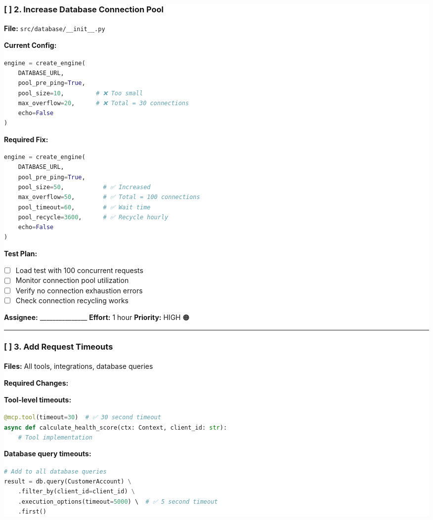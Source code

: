 
### [ ] 2. Increase Database Connection Pool
**File:** `src/database/__init__.py`

**Current Config:**
```python
engine = create_engine(
    DATABASE_URL,
    pool_pre_ping=True,
    pool_size=10,         # ❌ Too small
    max_overflow=20,      # ❌ Total = 30 connections
    echo=False
)
```

**Required Fix:**
```python
engine = create_engine(
    DATABASE_URL,
    pool_pre_ping=True,
    pool_size=50,           # ✅ Increased
    max_overflow=50,        # ✅ Total = 100 connections
    pool_timeout=60,        # ✅ Wait time
    pool_recycle=3600,      # ✅ Recycle hourly
    echo=False
)
```

**Test Plan:**
- [ ] Load test with 100 concurrent requests
- [ ] Monitor connection pool utilization
- [ ] Verify no connection exhaustion errors
- [ ] Check connection recycling works

**Assignee:** _______________
**Effort:** 1 hour
**Priority:** HIGH 🟠

---

### [ ] 3. Add Request Timeouts
**Files:** All tools, integrations, database queries

**Required Changes:**

**Tool-level timeouts:**
```python
@mcp.tool(timeout=30)  # ✅ 30 second timeout
async def calculate_health_score(ctx: Context, client_id: str):
    # Tool implementation
```

**Database query timeouts:**
```python
# Add to all database queries
result = db.query(CustomerAccount) \
    .filter_by(client_id=client_id) \
    .execution_options(timeout=5000) \  # ✅ 5 second timeout
    .first()
```
